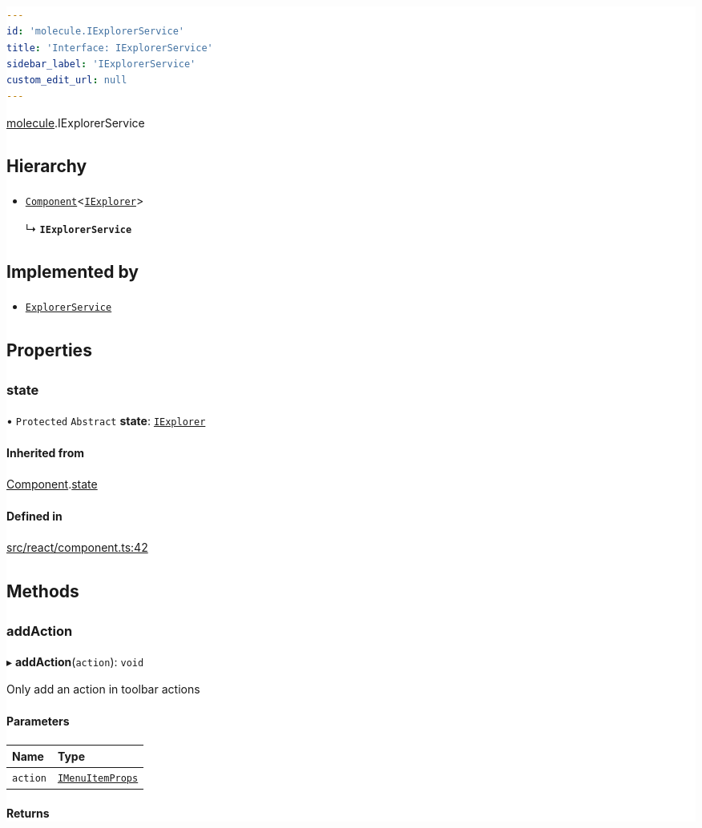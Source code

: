 ```yaml
---
id: 'molecule.IExplorerService'
title: 'Interface: IExplorerService'
sidebar_label: 'IExplorerService'
custom_edit_url: null
---
```


[molecule](../namespaces/molecule).IExplorerService

## Hierarchy

-   [`Component`](../classes/molecule.react.Component)<[`IExplorer`](molecule.model.IExplorer)\>

    ↳ **`IExplorerService`**

## Implemented by

-   [`ExplorerService`](../classes/molecule.ExplorerService)

## Properties

### state

• `Protected` `Abstract` **state**: [`IExplorer`](molecule.model.IExplorer)

#### Inherited from

[Component](../classes/molecule.react.Component).[state](../classes/molecule.react.Component#state)

#### Defined in

[src/react/component.ts:42](https://github.com/DTStack/molecule/blob/46c80551/src/react/component.ts#L42)

## Methods

### addAction

▸ **addAction**(`action`): `void`

Only add an action in toolbar actions

#### Parameters

| Name     | Type                                                  |
| :------- | :---------------------------------------------------- |
| `action` | [`IMenuItemProps`](molecule.component.IMenuItemProps) |

#### Returns
